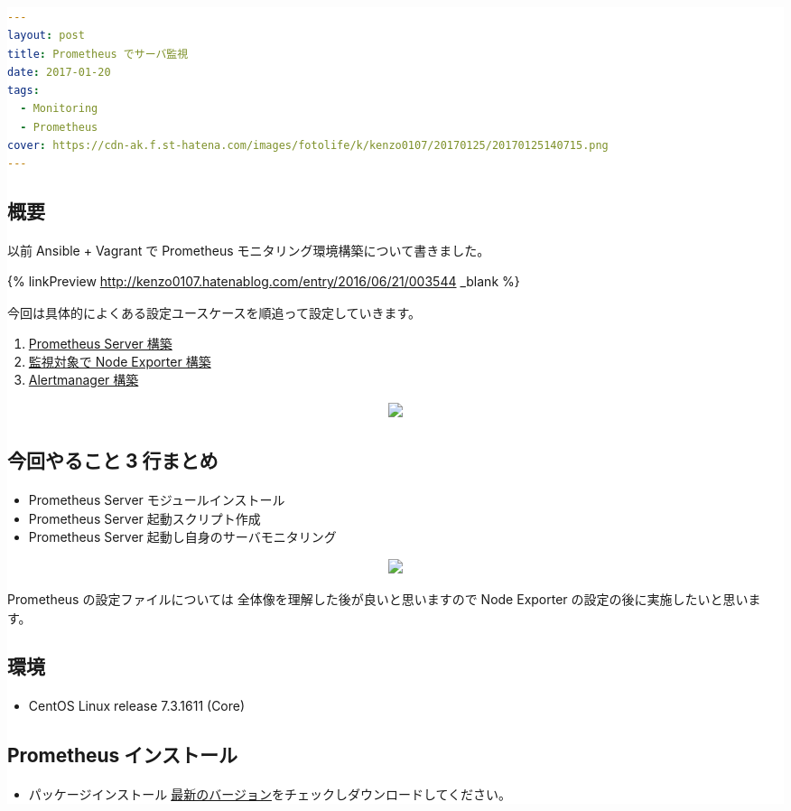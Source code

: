 ```yaml
---
layout: post
title: Prometheus でサーバ監視
date: 2017-01-20
tags:
  - Monitoring
  - Prometheus
cover: https://cdn-ak.f.st-hatena.com/images/fotolife/k/kenzo0107/20170125/20170125140715.png
---
```


## 概要

以前 Ansible + Vagrant で Prometheus モニタリング環境構築について書きました。

{% linkPreview http://kenzo0107.hatenablog.com/entry/2016/06/21/003544 _blank %}

今回は具体的によくある設定ユースケースを順追って設定していきます。

1. [Prometheus Server 構築](http://kenzo0107.github.io/2017/01/20/2017-01-20-prometheus-monitoring)
2. [監視対象で Node Exporter 構築](http://kenzo0107.github.io/2017/01/25/2017-01-25-prometheus-aws-autoscaling)
3. [Alertmanager 構築](http://kenzo0107.github.io/2017/02/02/2017-02-02-prometheus-alertmanager)

<div style="text-align:center;">
<img src="https://cdn-ak.f.st-hatena.com/images/fotolife/k/kenzo0107/20170125/20170125134654.png" width="100%">
</div>

## 今回やること 3 行まとめ

- Prometheus Server モジュールインストール
- Prometheus Server 起動スクリプト作成
- Prometheus Server 起動し自身のサーバモニタリング

<div style="text-align:center;">
<img src="https://cdn-ak.f.st-hatena.com/images/fotolife/k/kenzo0107/20170125/20170125140715.png" width="100%">
</div>

Prometheus の設定ファイルについては
全体像を理解した後が良いと思いますので
Node Exporter の設定の後に実施したいと思います。

## 環境

- CentOS Linux release 7.3.1611 (Core)

## Prometheus インストール

- パッケージインストール
  [最新のバージョン](https://github.com/prometheus/prometheus/releases)をチェックしダウンロードしてください。
